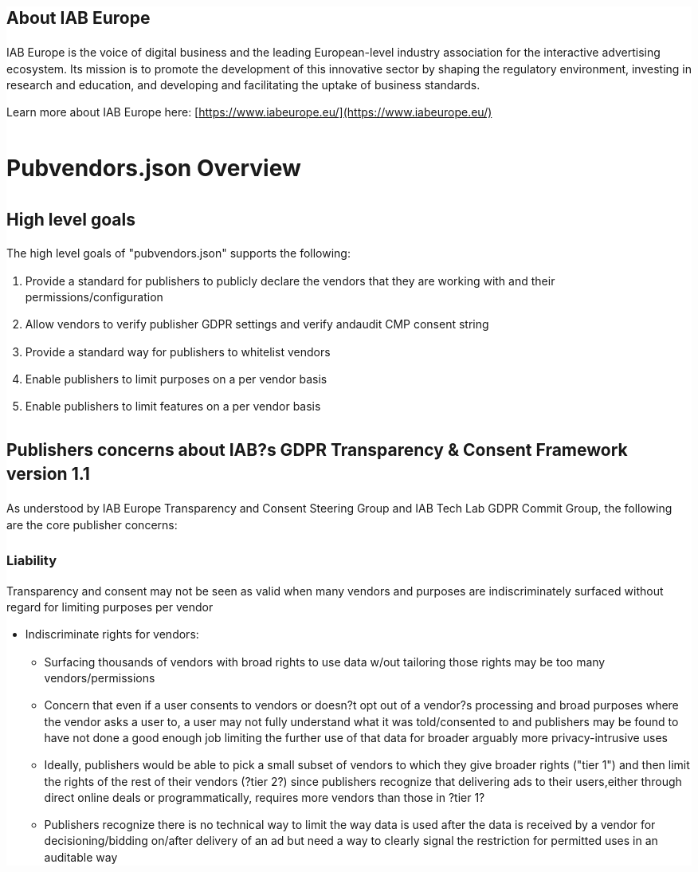 ## About IAB Europe <a name="About-IAB-Europe"></a>

IAB Europe is the voice of digital business and the leading European-level industry association for the interactive advertising ecosystem. Its mission is to promote the development of this innovative sector by shaping the regulatory environment, investing in research and education, and developing and facilitating the uptake of business standards.
 
Learn more about IAB Europe here: [https://www.iabeurope.eu/](https://www.iabeurope.eu/)


# Pubvendors.json Overview <a name="overview"></a>

## High level goals <a name="goals"></a>

The high level goals of "pubvendors.json" supports the following:

1. Provide a standard for publishers to publicly declare the vendors that they are working with and their permissions/configuration

2. Allow vendors to verify publisher GDPR settings and verify andaudit CMP consent string

3. Provide a standard way for publishers to whitelist vendors

4. Enable publishers to limit purposes on a per vendor basis

5. Enable publishers to limit features on a per vendor basis

## Publishers concerns about IAB?s GDPR Transparency & Consent Framework version 1.1 <a name="concerns"></a>

As understood by IAB Europe Transparency and Consent Steering Group and IAB Tech Lab GDPR Commit Group, the following are the core publisher concerns:

### Liability <a name="liability"></a>

Transparency and consent may not be seen as valid when many vendors and purposes are indiscriminately surfaced without regard for limiting purposes per vendor

* Indiscriminate rights for vendors: 

    * Surfacing thousands of vendors with broad rights to use data w/out tailoring those rights may be too many vendors/permissions

    * Concern that even if a user consents to vendors or doesn?t opt out of a vendor?s processing and broad purposes where the vendor asks a user to, a user may not fully understand what it was told/consented to and publishers may be found to have not done a good enough job limiting the further use of that data for broader arguably more privacy-intrusive uses

    * Ideally, publishers would be able to pick a small subset of vendors to which they give broader rights ("tier 1") and then limit the rights of the rest of their vendors (?tier 2?) since publishers recognize that delivering ads to their users,either through direct online deals or programmatically, requires more vendors than those in ?tier 1? 

    * Publishers recognize there is no technical way to limit the way data is used after the data is received by a vendor for decisioning/bidding on/after delivery of an ad but need a way to clearly signal the restriction for permitted uses in an auditable way
